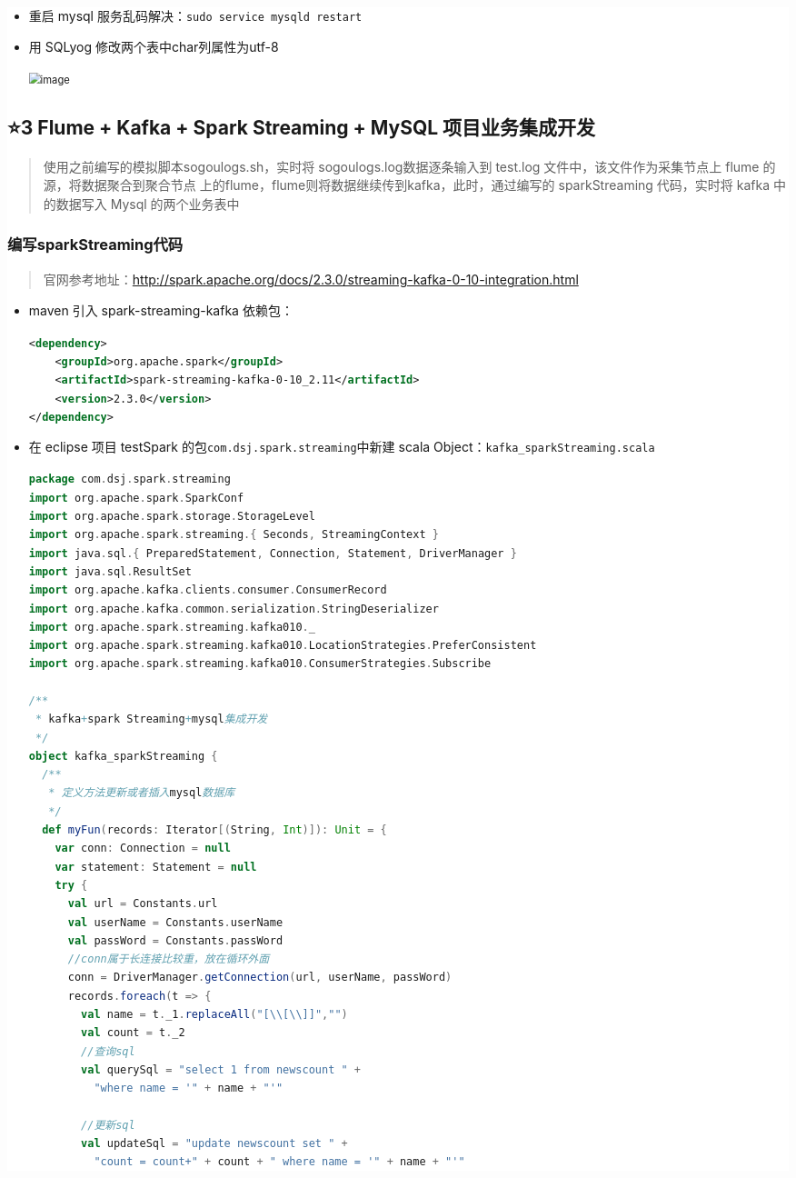 - 重启 mysql 服务乱码解决：`sudo service mysqld restart`

- 用 SQLyog 修改两个表中char列属性为utf-8

  <img src="https://hexo.oss-cn-beijing.aliyuncs.com/%E9%A1%B9%E7%9B%AE/%E6%90%9C%E7%8B%97%E7%94%A8%E6%88%B7%E6%97%A5%E5%BF%97%E5%88%86%E6%9E%90%E7%B3%BB%E7%BB%9F/164.jpg" alt="image" style="zoom:80%;" />

## ⭐3 Flume + Kafka + Spark Streaming + MySQL 项目业务集成开发

> 使用之前编写的模拟脚本sogoulogs.sh，实时将 sogoulogs.log数据逐条输入到 test.log 文件中，该文件作为采集节点上 flume 的源，将数据聚合到聚合节点 上的flume，flume则将数据继续传到kafka，此时，通过编写的 sparkStreaming 代码，实时将 kafka 中的数据写入 Mysql 的两个业务表中

### 编写sparkStreaming代码

> 官网参考地址：http://spark.apache.org/docs/2.3.0/streaming-kafka-0-10-integration.html

- maven 引入 spark-streaming-kafka 依赖包：

  ```xml
  <dependency>
      <groupId>org.apache.spark</groupId>
      <artifactId>spark-streaming-kafka-0-10_2.11</artifactId>
      <version>2.3.0</version>
  </dependency>
  ```

- 在 eclipse 项目 testSpark 的包`com.dsj.spark.streaming`中新建 scala Object：`kafka_sparkStreaming.scala` 

  ```scala
  package com.dsj.spark.streaming
  import org.apache.spark.SparkConf
  import org.apache.spark.storage.StorageLevel
  import org.apache.spark.streaming.{ Seconds, StreamingContext }
  import java.sql.{ PreparedStatement, Connection, Statement, DriverManager }
  import java.sql.ResultSet
  import org.apache.kafka.clients.consumer.ConsumerRecord
  import org.apache.kafka.common.serialization.StringDeserializer
  import org.apache.spark.streaming.kafka010._
  import org.apache.spark.streaming.kafka010.LocationStrategies.PreferConsistent
  import org.apache.spark.streaming.kafka010.ConsumerStrategies.Subscribe
  
  /**
   * kafka+spark Streaming+mysql集成开发
   */
  object kafka_sparkStreaming {
    /**
     * 定义方法更新或者插入mysql数据库
     */
    def myFun(records: Iterator[(String, Int)]): Unit = {
      var conn: Connection = null
      var statement: Statement = null
      try {
        val url = Constants.url
        val userName = Constants.userName
        val passWord = Constants.passWord
        //conn属于长连接比较重，放在循环外面
        conn = DriverManager.getConnection(url, userName, passWord)
        records.foreach(t => {
          val name = t._1.replaceAll("[\\[\\]]","")
          val count = t._2
          //查询sql
          val querySql = "select 1 from newscount " +
            "where name = '" + name + "'"
  
          //更新sql
          val updateSql = "update newscount set " +
            "count = count+" + count + " where name = '" + name + "'"
  ```